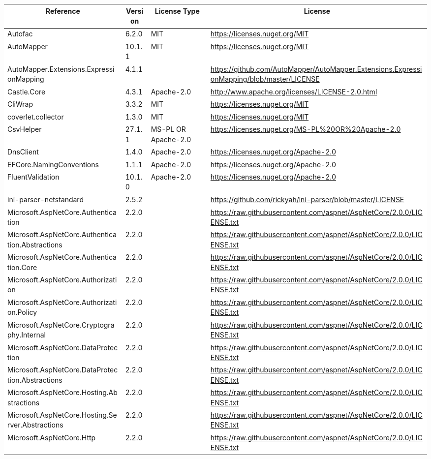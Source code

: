  | Reference                                                                     | Version                                        | License Type        | License                                                                                   | 
 | ----------------------------------------------------------------------------- | ---------------------------------------------- | ------------------- | ----------------------------------------------------------------------------------------- | 
 | Autofac                                                                       | 6.2.0                                          | MIT                 | https://licenses.nuget.org/MIT                                                            | 
 | AutoMapper                                                                    | 10.1.1                                         | MIT                 | https://licenses.nuget.org/MIT                                                            | 
 | AutoMapper.Extensions.ExpressionMapping                                       | 4.1.1                                          |                     | https://github.com/AutoMapper/AutoMapper.Extensions.ExpressionMapping/blob/master/LICENSE | 
 | Castle.Core                                                                   | 4.3.1                                          | Apache-2.0          | http://www.apache.org/licenses/LICENSE-2.0.html                                           | 
 | CliWrap                                                                       | 3.3.2                                          | MIT                 | https://licenses.nuget.org/MIT                                                            | 
 | coverlet.collector                                                            | 1.3.0                                          | MIT                 | https://licenses.nuget.org/MIT                                                            | 
 | CsvHelper                                                                     | 27.1.1                                         | MS-PL OR Apache-2.0 | https://licenses.nuget.org/MS-PL%20OR%20Apache-2.0                                        | 
 | DnsClient                                                                     | 1.4.0                                          | Apache-2.0          | https://licenses.nuget.org/Apache-2.0                                                     | 
 | EFCore.NamingConventions                                                      | 1.1.1                                          | Apache-2.0          | https://licenses.nuget.org/Apache-2.0                                                     | 
 | FluentValidation                                                              | 10.1.0                                         | Apache-2.0          | https://licenses.nuget.org/Apache-2.0                                                     | 
 | ini-parser-netstandard                                                        | 2.5.2                                          |                     | https://github.com/rickyah/ini-parser/blob/master/LICENSE                                 | 
 | Microsoft.AspNetCore.Authentication                                           | 2.2.0                                          |                     | https://raw.githubusercontent.com/aspnet/AspNetCore/2.0.0/LICENSE.txt                     | 
 | Microsoft.AspNetCore.Authentication.Abstractions                              | 2.2.0                                          |                     | https://raw.githubusercontent.com/aspnet/AspNetCore/2.0.0/LICENSE.txt                     | 
 | Microsoft.AspNetCore.Authentication.Core                                      | 2.2.0                                          |                     | https://raw.githubusercontent.com/aspnet/AspNetCore/2.0.0/LICENSE.txt                     | 
 | Microsoft.AspNetCore.Authorization                                            | 2.2.0                                          |                     | https://raw.githubusercontent.com/aspnet/AspNetCore/2.0.0/LICENSE.txt                     | 
 | Microsoft.AspNetCore.Authorization.Policy                                     | 2.2.0                                          |                     | https://raw.githubusercontent.com/aspnet/AspNetCore/2.0.0/LICENSE.txt                     | 
 | Microsoft.AspNetCore.Cryptography.Internal                                    | 2.2.0                                          |                     | https://raw.githubusercontent.com/aspnet/AspNetCore/2.0.0/LICENSE.txt                     | 
 | Microsoft.AspNetCore.DataProtection                                           | 2.2.0                                          |                     | https://raw.githubusercontent.com/aspnet/AspNetCore/2.0.0/LICENSE.txt                     | 
 | Microsoft.AspNetCore.DataProtection.Abstractions                              | 2.2.0                                          |                     | https://raw.githubusercontent.com/aspnet/AspNetCore/2.0.0/LICENSE.txt                     | 
 | Microsoft.AspNetCore.Hosting.Abstractions                                     | 2.2.0                                          |                     | https://raw.githubusercontent.com/aspnet/AspNetCore/2.0.0/LICENSE.txt                     | 
 | Microsoft.AspNetCore.Hosting.Server.Abstractions                              | 2.2.0                                          |                     | https://raw.githubusercontent.com/aspnet/AspNetCore/2.0.0/LICENSE.txt                     | 
 | Microsoft.AspNetCore.Http                                                     | 2.2.0                                          |                     | https://raw.githubusercontent.com/aspnet/AspNetCore/2.0.0/LICENSE.txt                     | 